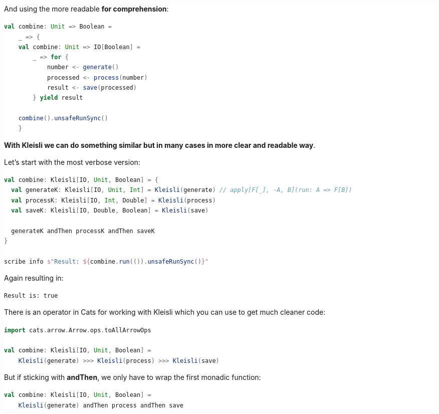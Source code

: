 And using the more readable **for comprehension**:

```scala
val combine: Unit => Boolean =
	_ => {
  	val combine: Unit => IO[Boolean] =
  		_ => for {
    		number <- generate()
    		processed <- process(number)
    		result <- save(processed)
  		} yield result

  	combine().unsafeRunSync()
	}
```

**With Kleisli we can do something similar but in many cases in more clear and readable way**.

Let’s start with the most verbose version:

```scala
val combine: Kleisli[IO, Unit, Boolean] = {
  val generateK: Kleisli[IO, Unit, Int] = Kleisli(generate) // apply[F[_], -A, B](run: A => F[B])
  val processK: Kleisli[IO, Int, Double] = Kleisli(process)
  val saveK: Kleisli[IO, Double, Boolean] = Kleisli(save)

  generateK andThen processK andThen saveK
}

scribe info s"Result: ${combine.run(()).unsafeRunSync()}"
```

Again resulting in:

```bash
Result is: true
```

There is an operator in Cats for working with Kleisli which you can use to get much cleaner code:

```scala
import cats.arrow.Arrow.ops.toAllArrowOps

val combine: Kleisli[IO, Unit, Boolean] =
	Kleisli(generate) >>> Kleisli(process) >>> Kleisli(save)
```

But if sticking with **andThen**, we only have to wrap the first monadic function:

```scala
val combine: Kleisli[IO, Unit, Boolean] =
	Kleisli(generate) andThen process andThen save
```

